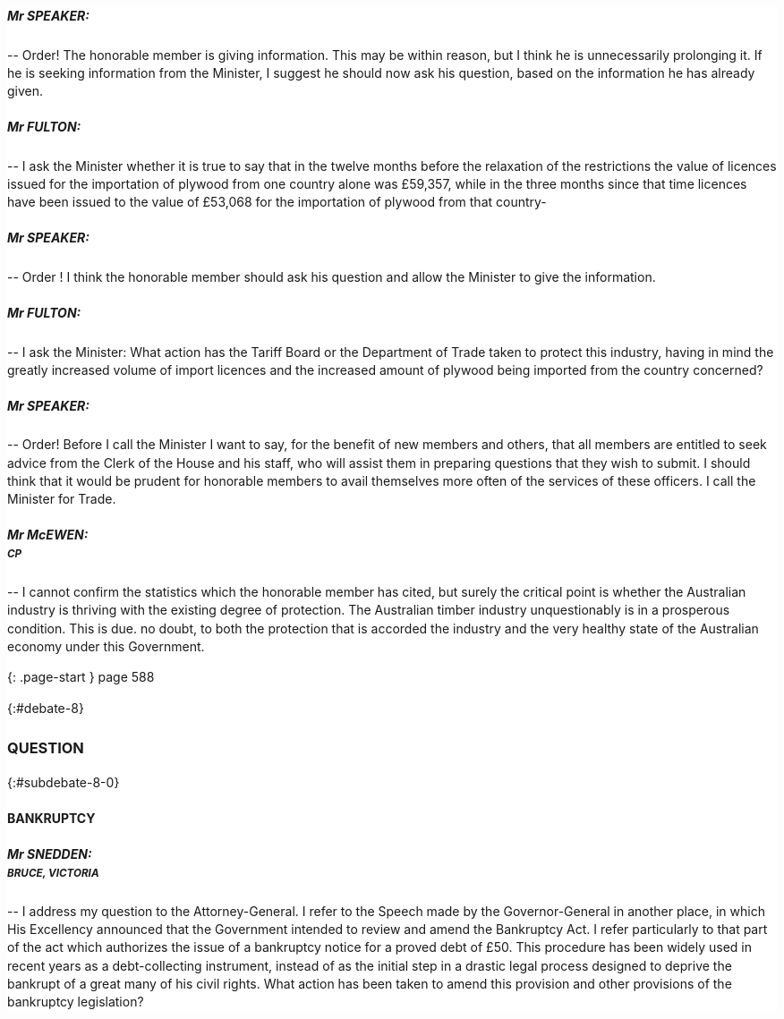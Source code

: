 ##### Mr SPEAKER:

-- Order! The honorable member is giving information. This may be within reason, but I think he is unnecessarily prolonging it. If he is seeking information from the Minister, I suggest he should now ask his question, based on the information he has already given. 

##### Mr FULTON:

-- I ask the Minister whether it is true to say that in the twelve months before the relaxation of the restrictions the value of licences issued for the importation of plywood from one country alone was £59,357, while in the three months since that time licences have been issued to the value of £53,068 for the importation of plywood from that country- 

##### Mr SPEAKER:

-- Order ! I think the honorable member should ask his question and allow the Minister to give the information. 

##### Mr FULTON:

-- I ask the Minister: What action has the Tariff Board or the Department of Trade taken to protect this industry, having in mind the greatly increased volume of import licences and the increased amount of plywood being imported from the country concerned? 

##### Mr SPEAKER:

-- Order! Before I call the Minister I want to say, for the benefit of new members and others, that all members are entitled to seek advice from the  Clerk  of the House and his staff, who will assist them in preparing questions that they wish to submit. I should think that it would be prudent for honorable members to avail themselves more often of the services of these officers. I call the Minister for Trade. 

##### Mr McEWEN:<br><small class="text-muted">CP</small>

-- I cannot confirm the statistics which the honorable member has cited, but surely the critical point is whether the Australian industry is thriving with the existing degree of protection. The Australian timber industry unquestionably is in a prosperous condition. This is due. no doubt, to both the protection that is accorded the industry and the very healthy state of the Australian economy under this Government. 

{: .page-start }
page 588

{:#debate-8}
### QUESTION

{:#subdebate-8-0}
#### BANKRUPTCY

##### Mr SNEDDEN:<br><small class="text-muted">BRUCE, VICTORIA</small>

-- I address my question to the Attorney-General. I refer to the Speech made by the Governor-General in another place, in which  His Excellency  announced that the Government intended to review and amend the Bankruptcy Act. I refer particularly to that part of the act which authorizes the issue of a bankruptcy notice for a proved debt of £50. This procedure has been widely used in recent years as a debt-collecting instrument, instead of as the initial step in a drastic legal process designed to deprive the bankrupt of a great many of his civil rights. What action has been taken to amend this provision and other provisions of the bankruptcy legislation? 
